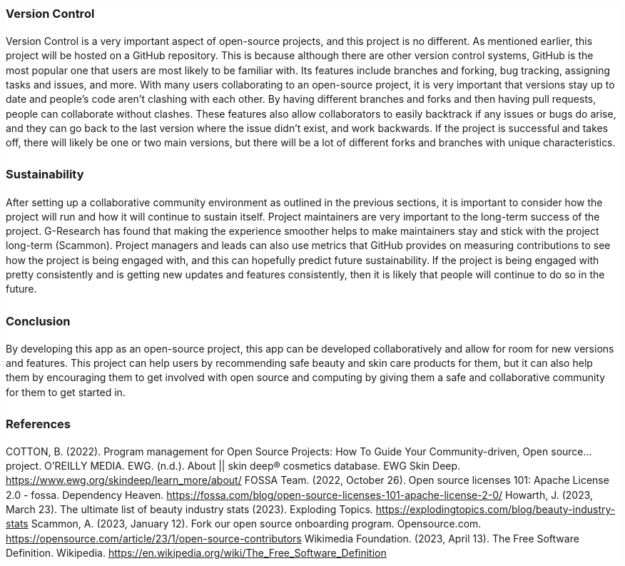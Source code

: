 ### Version Control
Version Control is a very important aspect of open-source projects, and this project is no different. As mentioned earlier, this project will be hosted on a GitHub repository. This is because although there are other version control systems, GitHub is the most popular one that users are most likely to be familiar with. Its features include branches and forking, bug tracking, assigning tasks and issues, and more. With many users collaborating to an open-source project, it is very important that versions stay up to date and people’s code aren’t clashing with each other. By having different branches and forks and then having pull requests, people can collaborate without clashes. These features also allow collaborators to easily backtrack if any issues or bugs do arise, and they can go back to the last version where the issue didn’t exist, and work backwards. If the project is successful and takes off, there will likely be one or two main versions, but there will be a lot of different forks and branches with unique characteristics.

### Sustainability
After setting up a collaborative community environment as outlined in the previous sections, it is important to consider how the project will run and how it will continue to sustain itself. 
Project maintainers are very important to the long-term success of the project. G-Research has found that making the experience smoother helps to make maintainers stay and stick with the project long-term (Scammon). Project managers and leads can also use metrics that GitHub provides on measuring contributions to see how the project is being engaged with, and this can hopefully predict future sustainability. If the project is being engaged with pretty consistently and is getting new updates and features consistently, then it is likely that people will continue to do so in the future.

### Conclusion
By developing this app as an open-source project, this app can be developed collaboratively and allow for room for new versions and features. This project can help users by recommending safe beauty and skin care products for them, but it can also help them by encouraging them to get involved with open source and computing by giving them a safe and collaborative community for them to get started in.

### References
COTTON, B. (2022). Program management for Open Source Projects: How To Guide Your Community-driven, Open source... project. O’REILLY MEDIA. 
EWG. (n.d.). About || skin deep® cosmetics database. EWG Skin Deep. https://www.ewg.org/skindeep/learn_more/about/ 
FOSSA Team. (2022, October 26). Open source licenses 101: Apache License 2.0 - fossa. Dependency Heaven. https://fossa.com/blog/open-source-licenses-101-apache-license-2-0/ 
Howarth, J. (2023, March 23). The ultimate list of beauty industry stats (2023). Exploding Topics. https://explodingtopics.com/blog/beauty-industry-stats 
Scammon, A. (2023, January 12). Fork our open source onboarding program. Opensource.com. https://opensource.com/article/23/1/open-source-contributors 
Wikimedia Foundation. (2023, April 13). The Free Software Definition. Wikipedia. https://en.wikipedia.org/wiki/The_Free_Software_Definition 
